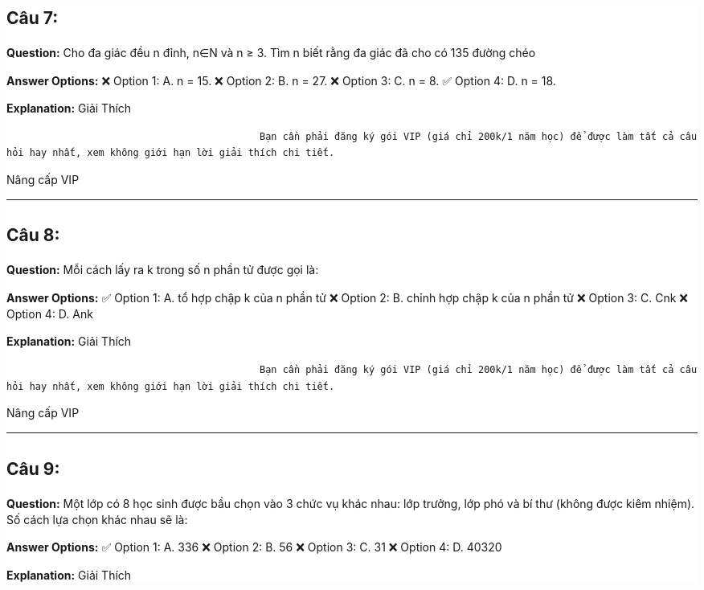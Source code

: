 ## Câu 7:

**Question:** Cho đa giác đều n đỉnh, n∈N và n ≥ 3. Tìm n biết rằng đa giác đã cho có 135 đường chéo

**Answer Options:**
❌ Option 1: A. n = 15.
❌ Option 2: B. n = 27.
❌ Option 3: C. n = 8.
✅ Option 4: D. n = 18.

**Explanation:** Giải Thích




                                                Bạn cần phải đăng ký gói VIP (giá chỉ 200k/1 năm học) để được làm tất cả câu hỏi hay nhất, xem không giới hạn lời giải thích chi tiết.
                                            

Nâng cấp VIP

---

## Câu 8:

**Question:** Mỗi cách lấy ra k trong số n phần tử được gọi là:

**Answer Options:**
✅ Option 1: A. tổ hợp chập k của n phần tử
❌ Option 2: B. chỉnh hợp chập k của n phần tử
❌ Option 3: C. Cnk
❌ Option 4: D. Ank

**Explanation:** Giải Thích




                                                Bạn cần phải đăng ký gói VIP (giá chỉ 200k/1 năm học) để được làm tất cả câu hỏi hay nhất, xem không giới hạn lời giải thích chi tiết.
                                            

Nâng cấp VIP

---

## Câu 9:

**Question:** Một lớp có 8 học sinh được bầu chọn vào 3 chức vụ khác nhau: lớp trưởng, lớp phó và bí thư (không được kiêm nhiệm). Số cách lựa chọn khác nhau sẽ là:

**Answer Options:**
✅ Option 1: A. 336
❌ Option 2: B. 56
❌ Option 3: C. 31
❌ Option 4: D. 40320

**Explanation:** Giải Thích
